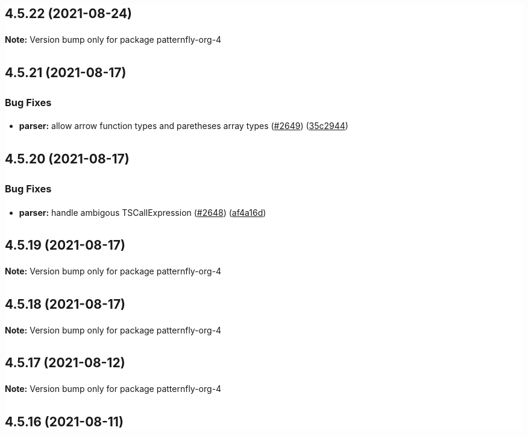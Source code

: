 ## 4.5.22 (2021-08-24)

**Note:** Version bump only for package patternfly-org-4





## 4.5.21 (2021-08-17)


### Bug Fixes

* **parser:** allow arrow function types and paretheses array types ([#2649](https://github.com/patternfly/patternfly-org/issues/2649)) ([35c2944](https://github.com/patternfly/patternfly-org/commit/35c29440df2850ef121ca838faac463c3f7cecf7))





## 4.5.20 (2021-08-17)


### Bug Fixes

* **parser:** handle ambigous TSCallExpression ([#2648](https://github.com/patternfly/patternfly-org/issues/2648)) ([af4a16d](https://github.com/patternfly/patternfly-org/commit/af4a16d6ed87c5a135b5557b613b91e0bdaabc5a))





## 4.5.19 (2021-08-17)

**Note:** Version bump only for package patternfly-org-4





## 4.5.18 (2021-08-17)

**Note:** Version bump only for package patternfly-org-4





## 4.5.17 (2021-08-12)

**Note:** Version bump only for package patternfly-org-4





## 4.5.16 (2021-08-11)
